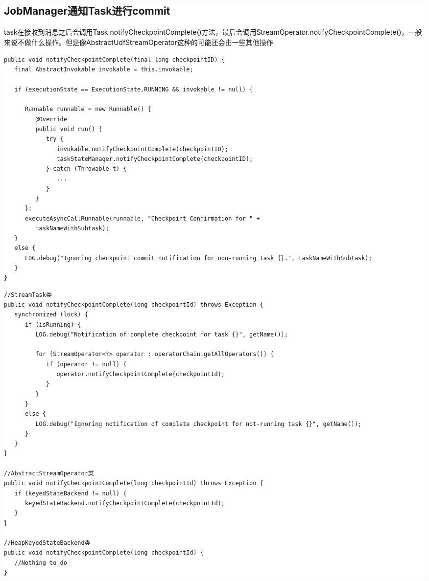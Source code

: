 ## JobManager通知Task进行commit
task在接收到消息之后会调用Task.notifyCheckpointComplete()方法，最后会调用StreamOperator.notifyCheckpointComplete()，一般来说不做什么操作。但是像AbstractUdfStreamOperator这种的可能还会由一些其他操作

```
public void notifyCheckpointComplete(final long checkpointID) {
   final AbstractInvokable invokable = this.invokable;

   if (executionState == ExecutionState.RUNNING && invokable != null) {

      Runnable runnable = new Runnable() {
         @Override
         public void run() {
            try {
               invokable.notifyCheckpointComplete(checkpointID);
               taskStateManager.notifyCheckpointComplete(checkpointID);
            } catch (Throwable t) {
               ...
            }
         }
      };
      executeAsyncCallRunnable(runnable, "Checkpoint Confirmation for " +
         taskNameWithSubtask);
   }
   else {
      LOG.debug("Ignoring checkpoint commit notification for non-running task {}.", taskNameWithSubtask);
   }
}
```

```
//StreamTask类
public void notifyCheckpointComplete(long checkpointId) throws Exception {
   synchronized (lock) {
      if (isRunning) {
         LOG.debug("Notification of complete checkpoint for task {}", getName());

         for (StreamOperator<?> operator : operatorChain.getAllOperators()) {
            if (operator != null) {
               operator.notifyCheckpointComplete(checkpointId);
            }
         }
      }
      else {
         LOG.debug("Ignoring notification of complete checkpoint for not-running task {}", getName());
      }
   }
}

//AbstractStreamOperator类
public void notifyCheckpointComplete(long checkpointId) throws Exception {
   if (keyedStateBackend != null) {
      keyedStateBackend.notifyCheckpointComplete(checkpointId);
   }
}

//HeapKeyedStateBackend类
public void notifyCheckpointComplete(long checkpointId) {
   //Nothing to do
}
```